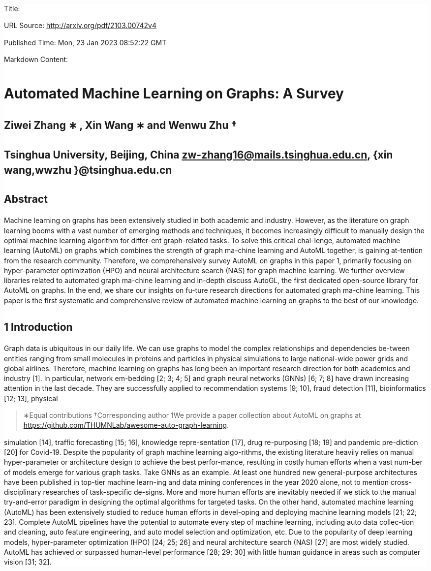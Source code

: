 Title: 

URL Source: http://arxiv.org/pdf/2103.00742v4

Published Time: Mon, 23 Jan 2023 08:52:22 GMT

Markdown Content:
# Automated Machine Learning on Graphs: A Survey 

## Ziwei Zhang ∗ , Xin Wang ∗ and Wenwu Zhu †

## Tsinghua University, Beijing, China zw-zhang16@mails.tsinghua.edu.cn, {xin wang,wwzhu }@tsinghua.edu.cn 

## Abstract 

Machine learning on graphs has been extensively studied in both academic and industry. However, as the literature on graph learning booms with a vast number of emerging methods and techniques, it becomes increasingly difficult to manually design the optimal machine learning algorithm for differ-ent graph-related tasks. To solve this critical chal-lenge, automated machine learning (AutoML) on graphs which combines the strength of graph ma-chine learning and AutoML together, is gaining at-tention from the research community. Therefore, we comprehensively survey AutoML on graphs in this paper 1, primarily focusing on hyper-parameter optimization (HPO) and neural architecture search (NAS) for graph machine learning. We further overview libraries related to automated graph ma-chine learning and in-depth discuss AutoGL, the first dedicated open-source library for AutoML on graphs. In the end, we share our insights on fu-ture research directions for automated graph ma-chine learning. This paper is the first systematic and comprehensive review of automated machine learning on graphs to the best of our knowledge. 

## 1 Introduction 

Graph data is ubiquitous in our daily life. We can use graphs to model the complex relationships and dependencies be-tween entities ranging from small molecules in proteins and particles in physical simulations to large national-wide power grids and global airlines. Therefore, machine learning on graphs has long been an important research direction for both academics and industry [1]. In particular, network em-bedding [2; 3; 4; 5] and graph neural networks (GNNs) [6; 7; 8] have drawn increasing attention in the last decade. They are successfully applied to recommendation systems [9; 10], fraud detection [11], bioinformatics [12; 13], physical 

> ∗Equal contributions
> †Corresponding author
> 1We provide a paper collection about AutoML on graphs at https://github.com/THUMNLab/awesome-auto-graph-learning.

simulation [14], traffic forecasting [15; 16], knowledge repre-sentation [17], drug re-purposing [18; 19] and pandemic pre-diction [20] for Covid-19. Despite the popularity of graph machine learning algo-rithms, the existing literature heavily relies on manual hyper-parameter or architecture design to achieve the best perfor-mance, resulting in costly human efforts when a vast num-ber of models emerge for various graph tasks. Take GNNs as an example. At least one hundred new general-purpose architectures have been published in top-tier machine learn-ing and data mining conferences in the year 2020 alone, not to mention cross-disciplinary researches of task-specific de-signs. More and more human efforts are inevitably needed if we stick to the manual try-and-error paradigm in designing the optimal algorithms for targeted tasks. On the other hand, automated machine learning (AutoML) has been extensively studied to reduce human efforts in devel-oping and deploying machine learning models [21; 22; 23]. Complete AutoML pipelines have the potential to automate every step of machine learning, including auto data collec-tion and cleaning, auto feature engineering, and auto model selection and optimization, etc. Due to the popularity of deep learning models, hyper-parameter optimization (HPO) [24; 25; 26] and neural architecture search (NAS) [27] are most widely studied. AutoML has achieved or surpassed human-level performance [28; 29; 30] with little human guidance in areas such as computer vision [31; 32]. 
